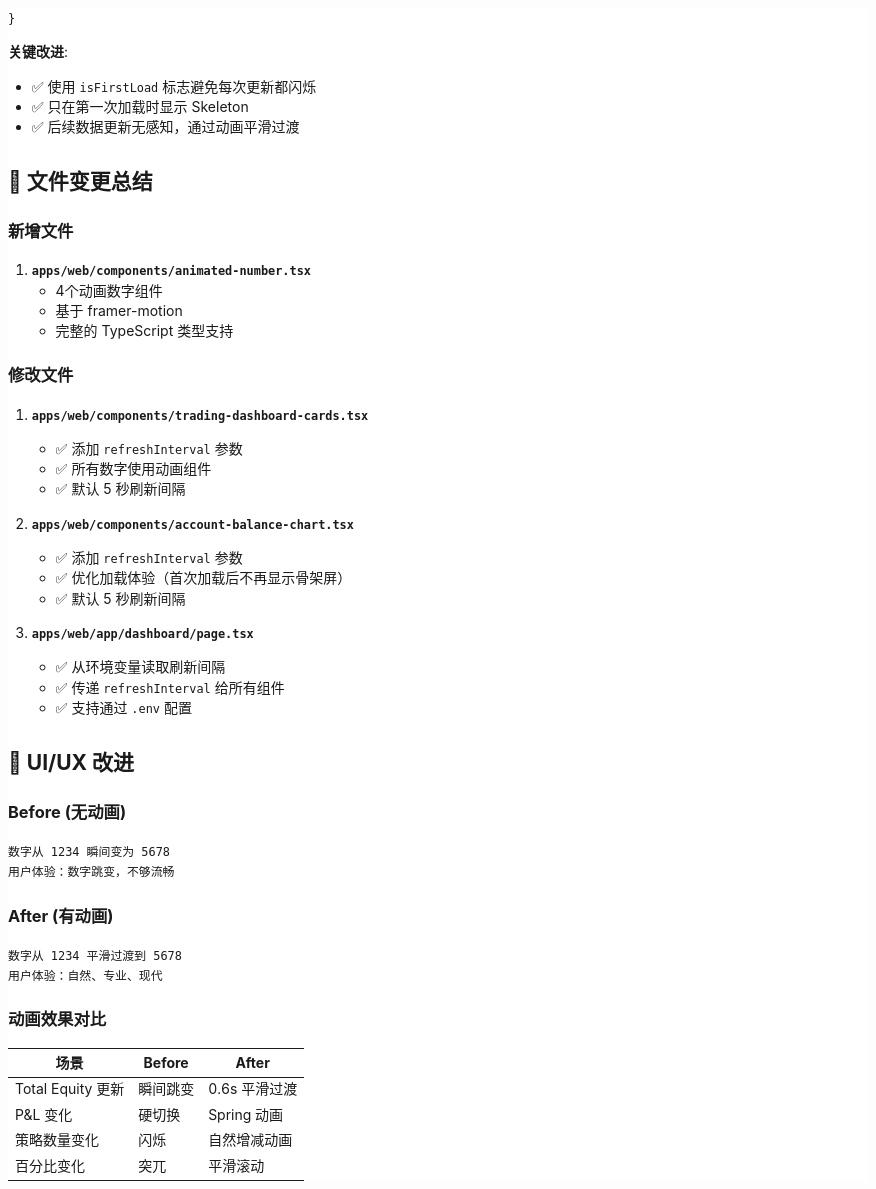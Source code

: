 ```typescript
}
```

**关键改进**:
- ✅ 使用 `isFirstLoad` 标志避免每次更新都闪烁
- ✅ 只在第一次加载时显示 Skeleton
- ✅ 后续数据更新无感知，通过动画平滑过渡

## 📁 文件变更总结

### 新增文件

1. **`apps/web/components/animated-number.tsx`**  
   - 4个动画数字组件
   - 基于 framer-motion
   - 完整的 TypeScript 类型支持

### 修改文件

1. **`apps/web/components/trading-dashboard-cards.tsx`**  
   - ✅ 添加 `refreshInterval` 参数
   - ✅ 所有数字使用动画组件
   - ✅ 默认 5 秒刷新间隔

2. **`apps/web/components/account-balance-chart.tsx`**  
   - ✅ 添加 `refreshInterval` 参数
   - ✅ 优化加载体验（首次加载后不再显示骨架屏）
   - ✅ 默认 5 秒刷新间隔

3. **`apps/web/app/dashboard/page.tsx`**  
   - ✅ 从环境变量读取刷新间隔
   - ✅ 传递 `refreshInterval` 给所有组件
   - ✅ 支持通过 `.env` 配置

## 🎨 UI/UX 改进

### Before (无动画)
```
数字从 1234 瞬间变为 5678
用户体验：数字跳变，不够流畅
```

### After (有动画)
```
数字从 1234 平滑过渡到 5678
用户体验：自然、专业、现代
```

### 动画效果对比

| 场景 | Before | After |
|------|--------|-------|
| Total Equity 更新 | 瞬间跳变 | 0.6s 平滑过渡 |
| P&L 变化 | 硬切换 | Spring 动画 |
| 策略数量变化 | 闪烁 | 自然增减动画 |
| 百分比变化 | 突兀 | 平滑滚动 |
